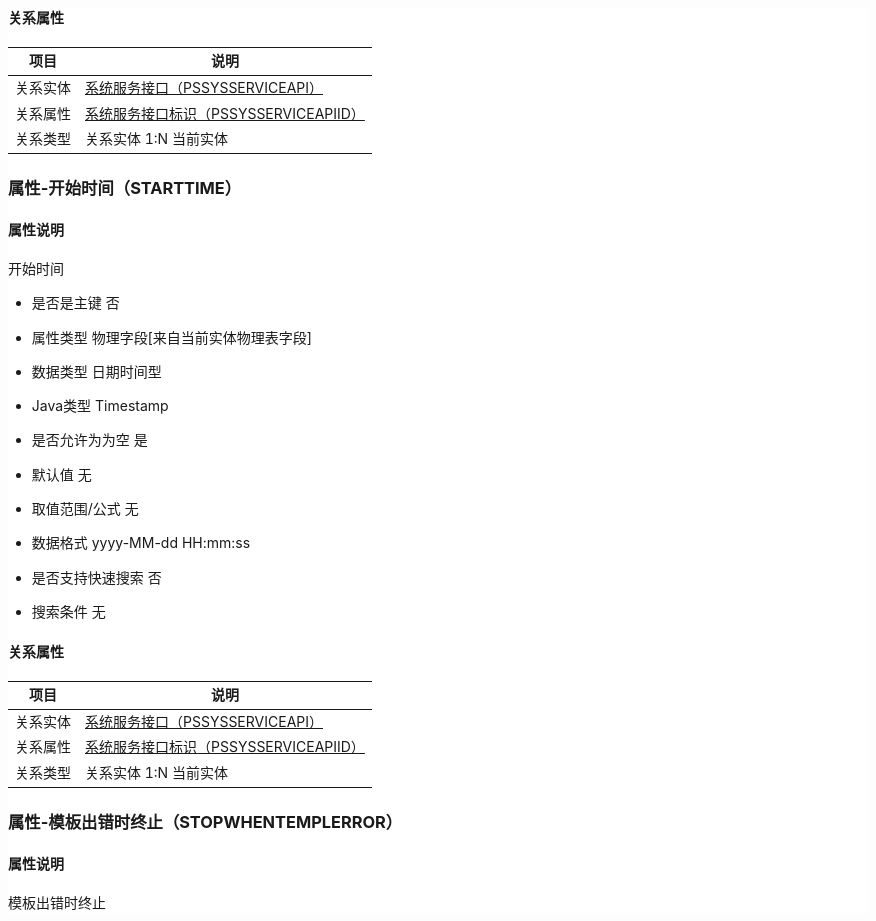 #### 关系属性
| 项目 | 说明 |
| ---- | ---- |
| 关系实体 | [系统服务接口（PSSYSSERVICEAPI）](../ibizsysmodel/PSSysServiceAPI) |
| 关系属性 | [系统服务接口标识（PSSYSSERVICEAPIID）](../ibizsysmodel/PSSysServiceAPI/#属性-系统服务接口标识（PSSYSSERVICEAPIID）) |
| 关系类型 | 关系实体 1:N 当前实体 |

### 属性-开始时间（STARTTIME）
#### 属性说明
开始时间

- 是否是主键
否

- 属性类型
物理字段[来自当前实体物理表字段]

- 数据类型
日期时间型

- Java类型
Timestamp

- 是否允许为为空
是

- 默认值
无

- 取值范围/公式
无

- 数据格式
yyyy-MM-dd HH:mm:ss

- 是否支持快速搜索
否

- 搜索条件
无

#### 关系属性
| 项目 | 说明 |
| ---- | ---- |
| 关系实体 | [系统服务接口（PSSYSSERVICEAPI）](../ibizsysmodel/PSSysServiceAPI) |
| 关系属性 | [系统服务接口标识（PSSYSSERVICEAPIID）](../ibizsysmodel/PSSysServiceAPI/#属性-系统服务接口标识（PSSYSSERVICEAPIID）) |
| 关系类型 | 关系实体 1:N 当前实体 |

### 属性-模板出错时终止（STOPWHENTEMPLERROR）
#### 属性说明
模板出错时终止
